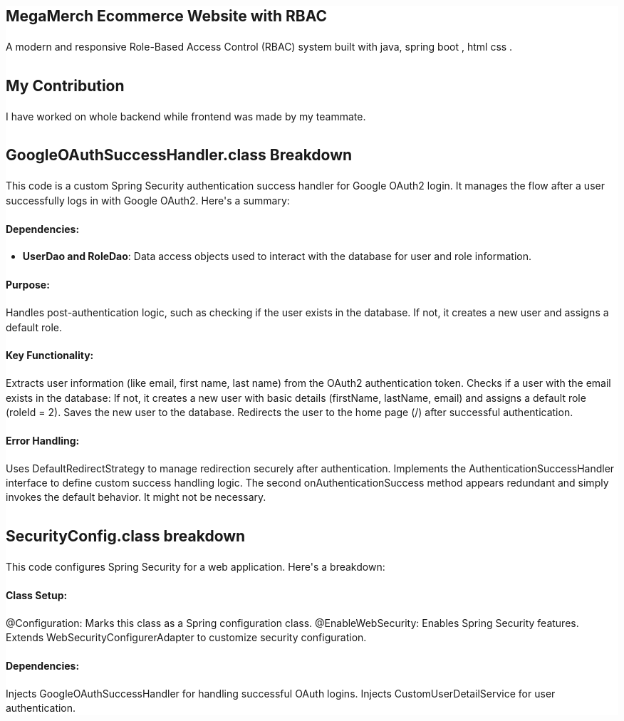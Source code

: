 ## MegaMerch Ecommerce Website with RBAC

A modern and responsive Role-Based Access Control (RBAC) system built with java, spring boot , html css .

## My Contribution 

I have worked on whole backend while frontend was made by my teammate.

## GoogleOAuthSuccessHandler.class Breakdown
This code is a custom Spring Security authentication success handler for Google OAuth2 login. It manages the flow after a user successfully logs in with Google OAuth2. Here's a summary:

#### Dependencies:

- **UserDao and RoleDao**: Data access objects used to interact with the database for user and role information.
#### Purpose:

Handles post-authentication logic, such as checking if the user exists in the database. If not, it creates a new user and assigns a default role.
#### Key Functionality:

Extracts user information (like email, first name, last name) from the OAuth2 authentication token.
Checks if a user with the email exists in the database:
If not, it creates a new user with basic details (firstName, lastName, email) and assigns a default role (roleId = 2).
Saves the new user to the database.
Redirects the user to the home page (/) after successful authentication.
#### Error Handling:

Uses DefaultRedirectStrategy to manage redirection securely after authentication.
Implements the AuthenticationSuccessHandler interface to define custom success handling logic.
The second onAuthenticationSuccess method appears redundant and simply invokes the default behavior. It might not be necessary.


## SecurityConfig.class breakdown
This code configures Spring Security for a web application. Here's a breakdown:

#### Class Setup:

@Configuration: Marks this class as a Spring configuration class.
@EnableWebSecurity: Enables Spring Security features.
Extends WebSecurityConfigurerAdapter to customize security configuration.

#### Dependencies:

Injects GoogleOAuthSuccessHandler for handling successful OAuth logins.
Injects CustomUserDetailService for user authentication.
